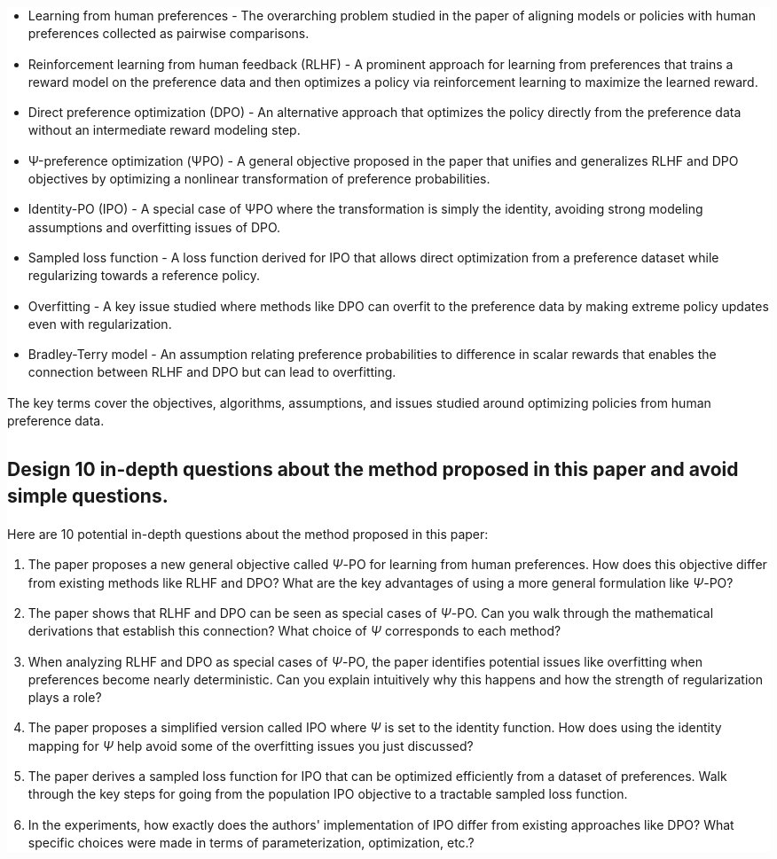 - Learning from human preferences - The overarching problem studied in the paper of aligning models or policies with human preferences collected as pairwise comparisons.

- Reinforcement learning from human feedback (RLHF) - A prominent approach for learning from preferences that trains a reward model on the preference data and then optimizes a policy via reinforcement learning to maximize the learned reward.

- Direct preference optimization (DPO) - An alternative approach that optimizes the policy directly from the preference data without an intermediate reward modeling step.

- Ψ-preference optimization (ΨPO) - A general objective proposed in the paper that unifies and generalizes RLHF and DPO objectives by optimizing a nonlinear transformation of preference probabilities.

- Identity-PO (IPO) - A special case of ΨPO where the transformation is simply the identity, avoiding strong modeling assumptions and overfitting issues of DPO. 

- Sampled loss function - A loss function derived for IPO that allows direct optimization from a preference dataset while regularizing towards a reference policy.

- Overfitting - A key issue studied where methods like DPO can overfit to the preference data by making extreme policy updates even with regularization.

- Bradley-Terry model - An assumption relating preference probabilities to difference in scalar rewards that enables the connection between RLHF and DPO but can lead to overfitting.

The key terms cover the objectives, algorithms, assumptions, and issues studied around optimizing policies from human preference data.


## Design 10 in-depth questions about the method proposed in this paper and avoid simple questions.

 Here are 10 potential in-depth questions about the method proposed in this paper:

1. The paper proposes a new general objective called $\Psi$-PO for learning from human preferences. How does this objective differ from existing methods like RLHF and DPO? What are the key advantages of using a more general formulation like $\Psi$-PO?

2. The paper shows that RLHF and DPO can be seen as special cases of $\Psi$-PO. Can you walk through the mathematical derivations that establish this connection? What choice of $\Psi$ corresponds to each method?

3. When analyzing RLHF and DPO as special cases of $\Psi$-PO, the paper identifies potential issues like overfitting when preferences become nearly deterministic. Can you explain intuitively why this happens and how the strength of regularization plays a role? 

4. The paper proposes a simplified version called IPO where $\Psi$ is set to the identity function. How does using the identity mapping for $\Psi$ help avoid some of the overfitting issues you just discussed?

5. The paper derives a sampled loss function for IPO that can be optimized efficiently from a dataset of preferences. Walk through the key steps for going from the population IPO objective to a tractable sampled loss function.

6. In the experiments, how exactly does the authors' implementation of IPO differ from existing approaches like DPO? What specific choices were made in terms of parameterization, optimization, etc.?
